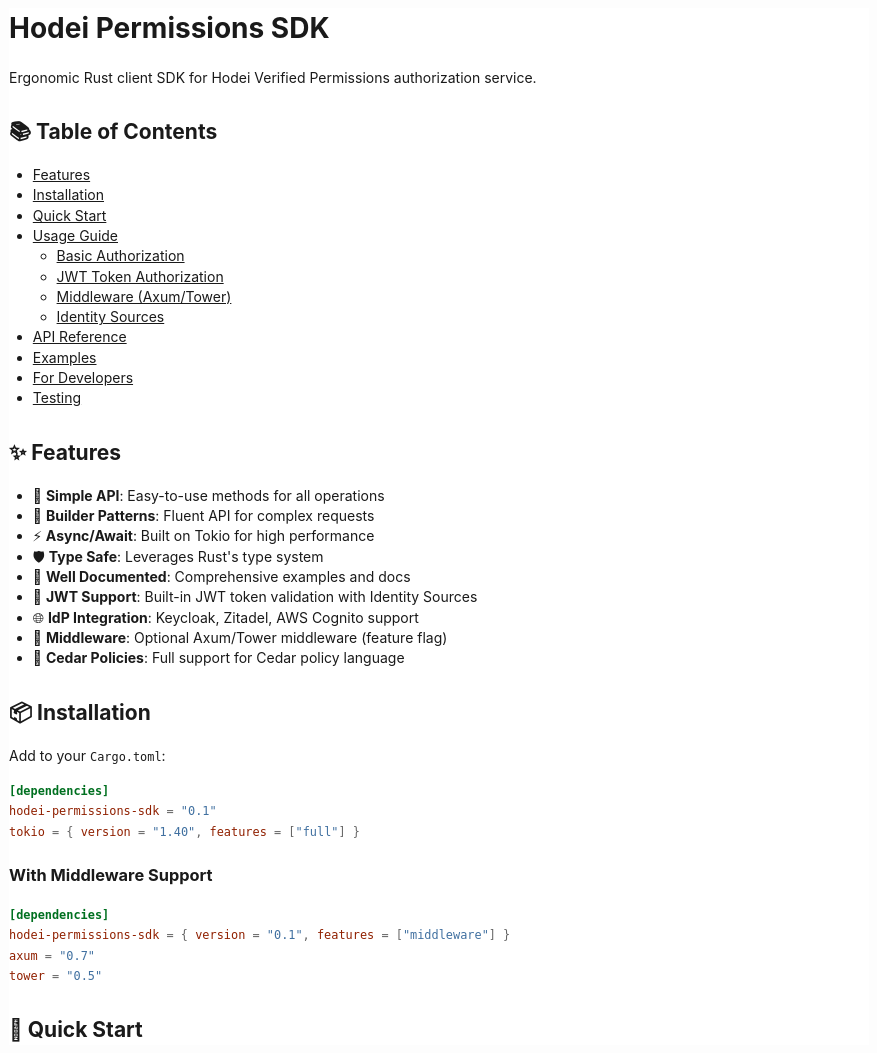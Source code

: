 # Hodei Permissions SDK

Ergonomic Rust client SDK for Hodei Verified Permissions authorization service.

## 📚 Table of Contents

- [Features](#features)
- [Installation](#installation)
- [Quick Start](#quick-start)
- [Usage Guide](#usage-guide)
  - [Basic Authorization](#basic-authorization)
  - [JWT Token Authorization](#jwt-token-authorization)
  - [Middleware (Axum/Tower)](#middleware-axumtower)
  - [Identity Sources](#identity-sources)
- [API Reference](#api-reference)
- [Examples](#examples)
- [For Developers](#for-developers)
- [Testing](#testing)

## ✨ Features

- 🚀 **Simple API**: Easy-to-use methods for all operations
- 🔧 **Builder Patterns**: Fluent API for complex requests
- ⚡ **Async/Await**: Built on Tokio for high performance
- 🛡️ **Type Safe**: Leverages Rust's type system
- 📝 **Well Documented**: Comprehensive examples and docs
- 🔐 **JWT Support**: Built-in JWT token validation with Identity Sources
- 🌐 **IdP Integration**: Keycloak, Zitadel, AWS Cognito support
- 🔌 **Middleware**: Optional Axum/Tower middleware (feature flag)
- 🎯 **Cedar Policies**: Full support for Cedar policy language

## 📦 Installation

Add to your `Cargo.toml`:

```toml
[dependencies]
hodei-permissions-sdk = "0.1"
tokio = { version = "1.40", features = ["full"] }
```

### With Middleware Support

```toml
[dependencies]
hodei-permissions-sdk = { version = "0.1", features = ["middleware"] }
axum = "0.7"
tower = "0.5"
```

## 🚀 Quick Start
